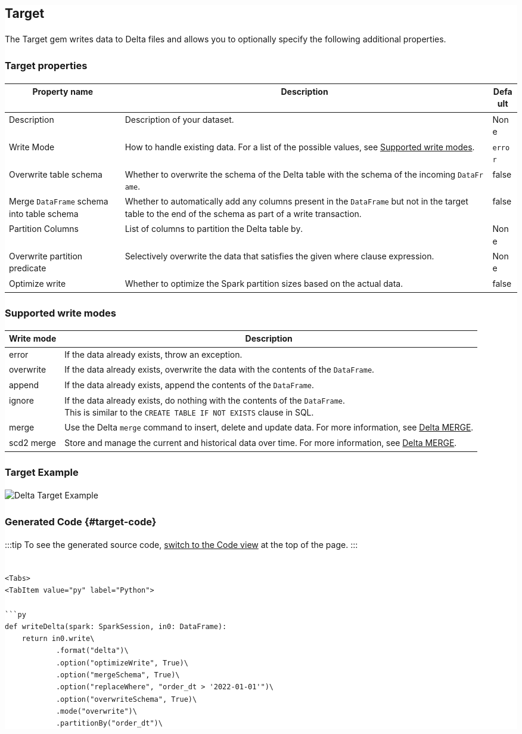 
## Target

The Target gem writes data to Delta files and allows you to optionally specify the following additional properties.

### Target properties

| Property name                              | Description                                                                                                                                              | Default |
| ------------------------------------------ | -------------------------------------------------------------------------------------------------------------------------------------------------------- | ------- |
| Description                                | Description of your dataset.                                                                                                                             | None    |
| Write Mode                                 | How to handle existing data. For a list of the possible values, see [Supported write modes](#supported-write-modes).                                     | `error` |
| Overwrite table schema                     | Whether to overwrite the schema of the Delta table with the schema of the incoming `DataFrame`.                                                          | false   |
| Merge `DataFrame` schema into table schema | Whether to automatically add any columns present in the `DataFrame` but not in the target table to the end of the schema as part of a write transaction. | false   |
| Partition Columns                          | List of columns to partition the Delta table by.                                                                                                         | None    |
| Overwrite partition predicate              | Selectively overwrite the data that satisfies the given where clause expression.                                                                         | None    |
| Optimize write                             | Whether to optimize the Spark partition sizes based on the actual data.                                                                                  | false   |

### Supported write modes

| Write mode | Description                                                                                                                                          |
| ---------- | ---------------------------------------------------------------------------------------------------------------------------------------------------- |
| error      | If the data already exists, throw an exception.                                                                                                      |
| overwrite  | If the data already exists, overwrite the data with the contents of the `DataFrame`.                                                                 |
| append     | If the data already exists, append the contents of the `DataFrame`.                                                                                  |
| ignore     | If the data already exists, do nothing with the contents of the `DataFrame`. <br/>This is similar to the `CREATE TABLE IF NOT EXISTS` clause in SQL. |
| merge      | Use the Delta `merge` command to insert, delete and update data. For more information, see [Delta MERGE](#delta-merge).                              |
| scd2 merge | Store and manage the current and historical data over time. For more information, see [Delta MERGE](#delta-merge).                                   |

### Target Example

![Delta Target Example](./img/delta/delta_target_eg.gif)

### Generated Code {#target-code}

:::tip
To see the generated source code, [switch to the Code view](/getting-started/tutorials/spark-with-databricks#review-the-code) at the top of the page.
:::

````mdx-code-block

<Tabs>
<TabItem value="py" label="Python">

```py
def writeDelta(spark: SparkSession, in0: DataFrame):
    return in0.write\
            .format("delta")\
            .option("optimizeWrite", True)\
            .option("mergeSchema", True)\
            .option("replaceWhere", "order_dt > '2022-01-01'")\
            .option("overwriteSchema", True)\
            .mode("overwrite")\
            .partitionBy("order_dt")\
````